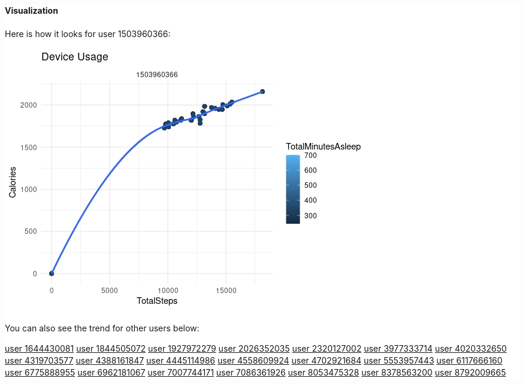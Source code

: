 #### Visualization

Here is how it looks for user 1503960366:

![user](/users/file_show1503960366.jpg)

You can also see the trend for other users below:

[user 1644430081](/users/file_show1644430081.jpg)
[user 1844505072](/users/file_show1844505072.jpg)
[user 1927972279](/users/file_show1927972279.jpg)
[user 2026352035](/users/file_show2026352035.jpg)
[user 2320127002](/users/file_show2320127002.jpg)
[user 3977333714](/users/file_show3977333714.jpg)
[user 4020332650](/users/file_show4020332650.jpg)
[user 4319703577](/users/file_show4319703577.jpg)
[user 4388161847](/users/file_show4388161847.jpg)
[user 4445114986](/users/file_show4445114986.jpg)
[user 4558609924](/users/file_show4558609924.jpg)
[user 4702921684](/users/file_show4702921684.jpg)
[user 5553957443](/users/file_show5553957443.jpg)
[user 6117666160](/users/file_show6117666160.jpg)
[user 6775888955](/users/file_show6775888955.jpg)
[user 6962181067](/users/file_show6962181067.jpg)
[user 7007744171](/users/file_show7007744171.jpg)
[user 7086361926](/users/file_show7086361926.jpg)
[user 8053475328](/users/file_show8053475328.jpg)
[user 8378563200](/users/file_show8378563200.jpg)
[user 8792009665](/users/file_show8792009665.jpg)
